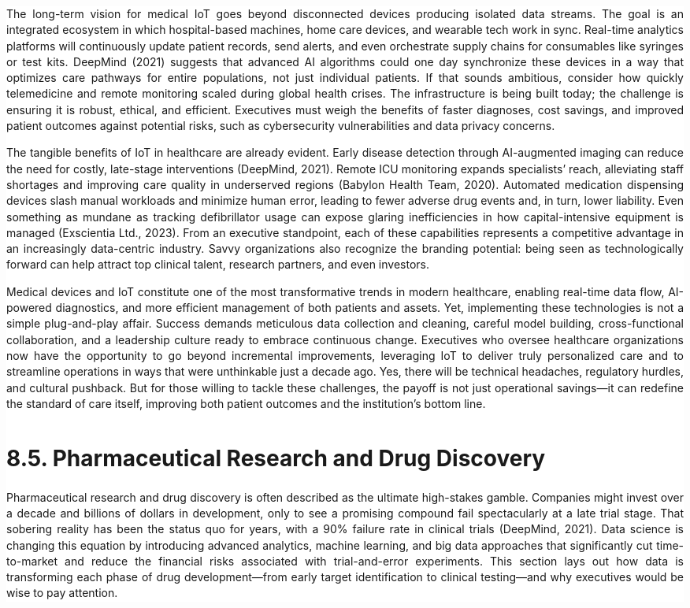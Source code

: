 <p style="text-align: justify;">
The long-term vision for medical IoT goes beyond disconnected devices producing isolated data streams. The goal is an integrated ecosystem in which hospital-based machines, home care devices, and wearable tech work in sync. Real-time analytics platforms will continuously update patient records, send alerts, and even orchestrate supply chains for consumables like syringes or test kits. DeepMind (2021) suggests that advanced AI algorithms could one day synchronize these devices in a way that optimizes care pathways for entire populations, not just individual patients. If that sounds ambitious, consider how quickly telemedicine and remote monitoring scaled during global health crises. The infrastructure is being built today; the challenge is ensuring it is robust, ethical, and efficient. Executives must weigh the benefits of faster diagnoses, cost savings, and improved patient outcomes against potential risks, such as cybersecurity vulnerabilities and data privacy concerns.
</p>

<p style="text-align: justify;">
The tangible benefits of IoT in healthcare are already evident. Early disease detection through AI-augmented imaging can reduce the need for costly, late-stage interventions (DeepMind, 2021). Remote ICU monitoring expands specialists’ reach, alleviating staff shortages and improving care quality in underserved regions (Babylon Health Team, 2020). Automated medication dispensing devices slash manual workloads and minimize human error, leading to fewer adverse drug events and, in turn, lower liability. Even something as mundane as tracking defibrillator usage can expose glaring inefficiencies in how capital-intensive equipment is managed (Exscientia Ltd., 2023). From an executive standpoint, each of these capabilities represents a competitive advantage in an increasingly data-centric industry. Savvy organizations also recognize the branding potential: being seen as technologically forward can help attract top clinical talent, research partners, and even investors.
</p>

<p style="text-align: justify;">
Medical devices and IoT constitute one of the most transformative trends in modern healthcare, enabling real-time data flow, AI-powered diagnostics, and more efficient management of both patients and assets. Yet, implementing these technologies is not a simple plug-and-play affair. Success demands meticulous data collection and cleaning, careful model building, cross-functional collaboration, and a leadership culture ready to embrace continuous change. Executives who oversee healthcare organizations now have the opportunity to go beyond incremental improvements, leveraging IoT to deliver truly personalized care and to streamline operations in ways that were unthinkable just a decade ago. Yes, there will be technical headaches, regulatory hurdles, and cultural pushback. But for those willing to tackle these challenges, the payoff is not just operational savings—it can redefine the standard of care itself, improving both patient outcomes and the institution’s bottom line.
</p>

# 8.5. Pharmaceutical Research and Drug Discovery
<p style="text-align: justify;">
Pharmaceutical research and drug discovery is often described as the ultimate high-stakes gamble. Companies might invest over a decade and billions of dollars in development, only to see a promising compound fail spectacularly at a late trial stage. That sobering reality has been the status quo for years, with a 90% failure rate in clinical trials (DeepMind, 2021). Data science is changing this equation by introducing advanced analytics, machine learning, and big data approaches that significantly cut time-to-market and reduce the financial risks associated with trial-and-error experiments. This section lays out how data is transforming each phase of drug development—from early target identification to clinical testing—and why executives would be wise to pay attention.
</p>
